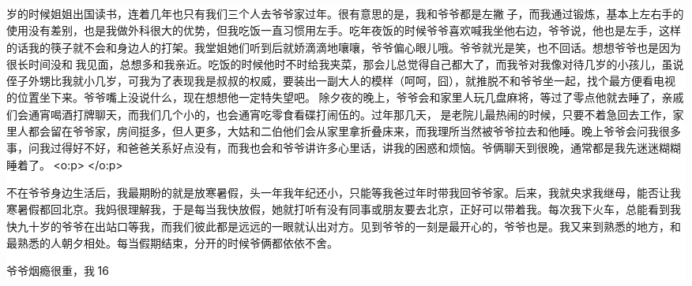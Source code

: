   <span lang="ZH-CN" style="font-family:宋体;mso-ascii-font-family:Calibri;mso-ascii-theme-font:minor-latin;
mso-fareast-font-family:宋体;mso-fareast-theme-font:minor-fareast">
   岁的时候姐姐出国读书，连着几年也只有我们三个人去爷爷家过年。很有意思的是，我和爷爷都是左撇
  </span>
  <span lang="ZH-CN">
  </span>
  <span lang="ZH-CN" style="font-family:宋体;mso-ascii-font-family:
Calibri;mso-ascii-theme-font:minor-latin;mso-fareast-font-family:宋体;mso-fareast-theme-font:
minor-fareast">
   子，而我通过锻炼，基本上左右手的使用没有差别，也是我做外科很大的优势，但我吃饭一直习惯用左手。吃年夜饭的时候爷爷喜欢喊我坐他右边，爷爷说，他也是左手，这样的话我的筷子就不会和身边人的打架。我堂姐她们听到后就娇滴滴地嚷嚷，爷爷偏心眼儿哦。爷爷就光是笑，也不回话。想想爷爷也是因为很长时间没和
  </span>
  <span lang="ZH-CN">
  </span>
  <span lang="ZH-CN" style="font-family:宋体;mso-ascii-font-family:
Calibri;mso-ascii-theme-font:minor-latin;mso-fareast-font-family:宋体;mso-fareast-theme-font:
minor-fareast">
   我见面，总想多和我亲近。吃饭的时候他时不时给我夹菜，那会儿总觉得自己都大了，而我爷对我像对待几岁的小孩儿，虽说侄子外甥比我就小几岁，可我为了表现我是叔叔的权威，要装出一副大人的模样（呵呵，囧），就推脱不和爷爷坐一起，找个最方便看电视的位置坐下来。爷爷嘴上没说什么，现在想想他一定特失望吧。
  </span>
  <span lang="ZH-CN">
  </span>
  <span lang="ZH-CN" style="font-family:宋体;mso-ascii-font-family:
Calibri;mso-ascii-theme-font:minor-latin;mso-fareast-font-family:宋体;mso-fareast-theme-font:
minor-fareast">
   除夕夜的晚上，爷爷会和家里人玩几盘麻将，等过了零点他就去睡了，亲戚们会通宵喝酒打牌聊天，而我们几个小的，也会通宵吃零食看碟打闹伍的。过年那几天，
  </span>
  <span lang="ZH-CN">
  </span>
  <span lang="ZH-CN" style="font-family:宋体;mso-ascii-font-family:
Calibri;mso-ascii-theme-font:minor-latin;mso-fareast-font-family:宋体;mso-fareast-theme-font:
minor-fareast">
   是老院儿最热闹的时候，只要不着急回去工作，家里人都会留在爷爷家，房间挺多，但人更多，大姑和二伯他们会从家里拿折叠床来，而我理所当然被爷爷拉去和他睡。晚上爷爷会问我很多事，问我过得好不好，和爸爸关系好点没有，而我也会和爷爷讲许多心里话，讲我的困惑和烦恼。爷俩聊天到很晚，通常都是我先迷迷糊糊
  </span>
  <span lang="ZH-CN">
  </span>
  <span lang="ZH-CN" style="font-family:宋体;mso-ascii-font-family:
Calibri;mso-ascii-theme-font:minor-latin;mso-fareast-font-family:宋体;mso-fareast-theme-font:
minor-fareast">
   睡着了。
  </span>
  <o:p>
  </o:p>
 </p>
 <p class="MsoNormal">
  <span lang="ZH-CN" style="font-family:宋体;mso-ascii-font-family:
Calibri;mso-ascii-theme-font:minor-latin;mso-fareast-font-family:宋体;mso-fareast-theme-font:
minor-fareast">
   不在爷爷身边生活后，我最期盼的就是放寒暑假，头一年我年纪还小，只能等我爸过年时带我回爷爷家。后来，我就央求我继母，能否让我寒暑假都回北京。我妈很理解我，于是每当我快放假，她就打听有没有同事或朋友要去北京，正好可以带着我。每次我下火车，总能看到我快九十岁的爷爷在出站口等我，而我们彼此都是远远的一眼就认出对方。见到爷爷的一刻是最开心的，爷爷也是。我又来到熟悉的地方，和最熟悉的人朝夕相处。每当假期结束，分开的时候爷俩都依依不舍。
  </span>
  <o:p>
  </o:p>
 </p>
 <p class="MsoNormal">
  <span lang="ZH-CN" style="font-family:宋体;mso-ascii-font-family:
Calibri;mso-ascii-theme-font:minor-latin;mso-fareast-font-family:宋体;mso-fareast-theme-font:
minor-fareast">
   爷爷烟瘾很重，我
  </span>
  16